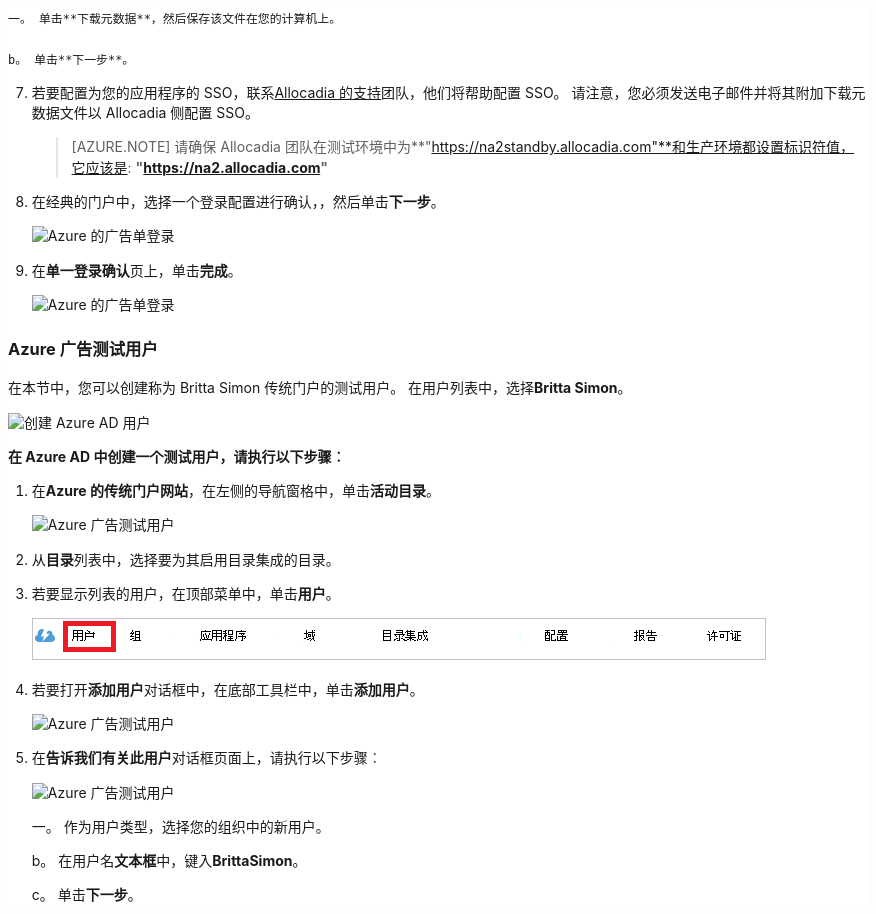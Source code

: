     一。 单击**下载元数据**，然后保存该文件在您的计算机上。

    b。 单击**下一步**。


7.  若要配置为您的应用程序的 SSO，联系[Allocadia 的支持](mailTo:support@allocadia.com)团队，他们将帮助配置 SSO。 请注意，您必须发送电子邮件并将其附加下载元数据文件以 Allocadia 侧配置 SSO。
 
    > [AZURE.NOTE] 请确保 Allocadia 团队在测试环境中为**"https://na2standby.allocadia.com"**和生产环境都设置标识符值，它应该是: **"https://na2.allocadia.com"**


8. 在经典的门户中，选择一个登录配置进行确认，，然后单击**下一步**。
    
    ![Azure 的广告单登录][10]

9. 在**单一登录确认**页上，单击**完成**。  
    
    ![Azure 的广告单登录][11]



### <a name="creating-an-azure-ad-test-user"></a>Azure 广告测试用户

在本节中，您可以创建称为 Britta Simon 传统门户的测试用户。
在用户列表中，选择**Britta Simon**。

![创建 Azure AD 用户][20]

**在 Azure AD 中创建一个测试用户，请执行以下步骤︰**

1. 在**Azure 的传统门户网站**，在左侧的导航窗格中，单击**活动目录**。
    
    ![Azure 广告测试用户](./media/active-directory-saas-allocadia-tutorial/create_aaduser_09.png) 

2. 从**目录**列表中，选择要为其启用目录集成的目录。

3. 若要显示列表的用户，在顶部菜单中，单击**用户**。
    
    ![Azure 广告测试用户](./media/active-directory-saas-allocadia-tutorial/create_aaduser_03.png) 

4. 若要打开**添加用户**对话框中，在底部工具栏中，单击**添加用户**。

    ![Azure 广告测试用户](./media/active-directory-saas-allocadia-tutorial/create_aaduser_04.png) 

5. 在**告诉我们有关此用户**对话框页面上，请执行以下步骤︰
 
    ![Azure 广告测试用户](./media/active-directory-saas-allocadia-tutorial/create_aaduser_05.png) 

    一。 作为用户类型，选择您的组织中的新用户。

    b。 在用户名**文本框**中，键入**BrittaSimon**。

    c。 单击**下一步**。


[1]: ./media/active-directory-saas-allocadia-tutorial/tutorial_general_01.png
[2]: ./media/active-directory-saas-allocadia-tutorial/tutorial_general_02.png
[3]: ./media/active-directory-saas-allocadia-tutorial/tutorial_general_03.png
[4]: ./media/active-directory-saas-allocadia-tutorial/tutorial_general_04.png
[6]: ./media/active-directory-saas-allocadia-tutorial/tutorial_general_05.png
[10]: ./media/active-directory-saas-allocadia-tutorial/tutorial_general_06.png
[11]: ./media/active-directory-saas-allocadia-tutorial/tutorial_general_07.png
[20]: ./media/active-directory-saas-allocadia-tutorial/tutorial_general_100.png
[200]: ./media/active-directory-saas-allocadia-tutorial/tutorial_general_200.png
[201]: ./media/active-directory-saas-allocadia-tutorial/tutorial_general_201.png
[203]: ./media/active-directory-saas-allocadia-tutorial/tutorial_general_203.png
[204]: ./media/active-directory-saas-allocadia-tutorial/tutorial_general_204.png
[205]: ./media/active-directory-saas-allocadia-tutorial/tutorial_general_205.png